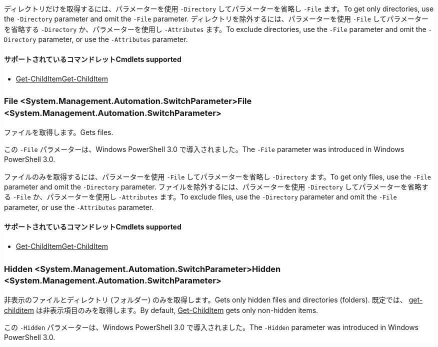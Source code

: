 <span data-ttu-id="a42d0-307">ディレクトリだけを取得するには、パラメーターを使用 `-Directory` してパラメーターを省略し `-File` ます。</span><span class="sxs-lookup"><span data-stu-id="a42d0-307">To get only directories, use the `-Directory` parameter and omit the `-File` parameter.</span></span> <span data-ttu-id="a42d0-308">ディレクトリを除外するには、パラメーターを使用 `-File` してパラメーターを省略する `-Directory` か、パラメーターを使用し `-Attributes` ます。</span><span class="sxs-lookup"><span data-stu-id="a42d0-308">To exclude directories, use the `-File` parameter and omit the `-Directory` parameter, or use the `-Attributes` parameter.</span></span>

#### <a name="cmdlets-supported"></a><span data-ttu-id="a42d0-309">サポートされているコマンドレット</span><span class="sxs-lookup"><span data-stu-id="a42d0-309">Cmdlets supported</span></span>

- [<span data-ttu-id="a42d0-310">Get-ChildItem</span><span class="sxs-lookup"><span data-stu-id="a42d0-310">Get-ChildItem</span></span>](xref:Microsoft.PowerShell.Management.Get-ChildItem)

### <a name="file-systemmanagementautomationswitchparameter"></a><span data-ttu-id="a42d0-311">File \<System.Management.Automation.SwitchParameter\></span><span class="sxs-lookup"><span data-stu-id="a42d0-311">File \<System.Management.Automation.SwitchParameter\></span></span>

<span data-ttu-id="a42d0-312">ファイルを取得します。</span><span class="sxs-lookup"><span data-stu-id="a42d0-312">Gets files.</span></span>

<span data-ttu-id="a42d0-313">この `-File` パラメーターは、Windows PowerShell 3.0 で導入されました。</span><span class="sxs-lookup"><span data-stu-id="a42d0-313">The `-File` parameter was introduced in Windows PowerShell 3.0.</span></span>

<span data-ttu-id="a42d0-314">ファイルのみを取得するには、パラメーターを使用 `-File` してパラメーターを省略し `-Directory` ます。</span><span class="sxs-lookup"><span data-stu-id="a42d0-314">To get only files, use the `-File` parameter and omit the `-Directory` parameter.</span></span> <span data-ttu-id="a42d0-315">ファイルを除外するには、パラメーターを使用 `-Directory` してパラメーターを省略する `-File` か、パラメーターを使用し `-Attributes` ます。</span><span class="sxs-lookup"><span data-stu-id="a42d0-315">To exclude files, use the `-Directory` parameter and omit the `-File` parameter, or use the `-Attributes` parameter.</span></span>

#### <a name="cmdlets-supported"></a><span data-ttu-id="a42d0-316">サポートされているコマンドレット</span><span class="sxs-lookup"><span data-stu-id="a42d0-316">Cmdlets supported</span></span>

- [<span data-ttu-id="a42d0-317">Get-ChildItem</span><span class="sxs-lookup"><span data-stu-id="a42d0-317">Get-ChildItem</span></span>](xref:Microsoft.PowerShell.Management.Get-ChildItem)

### <a name="hidden-systemmanagementautomationswitchparameter"></a><span data-ttu-id="a42d0-318">Hidden \<System.Management.Automation.SwitchParameter\></span><span class="sxs-lookup"><span data-stu-id="a42d0-318">Hidden \<System.Management.Automation.SwitchParameter\></span></span>

<span data-ttu-id="a42d0-319">非表示のファイルとディレクトリ (フォルダー) のみを取得します。</span><span class="sxs-lookup"><span data-stu-id="a42d0-319">Gets only hidden files and directories (folders).</span></span> <span data-ttu-id="a42d0-320">既定では、 [get-childitem](xref:Microsoft.PowerShell.Management.Get-ChildItem) は非表示項目のみを取得します。</span><span class="sxs-lookup"><span data-stu-id="a42d0-320">By default, [Get-ChildItem](xref:Microsoft.PowerShell.Management.Get-ChildItem) gets only non-hidden items.</span></span>

<span data-ttu-id="a42d0-321">この `-Hidden` パラメーターは、Windows PowerShell 3.0 で導入されました。</span><span class="sxs-lookup"><span data-stu-id="a42d0-321">The `-Hidden` parameter was introduced in Windows PowerShell 3.0.</span></span>
